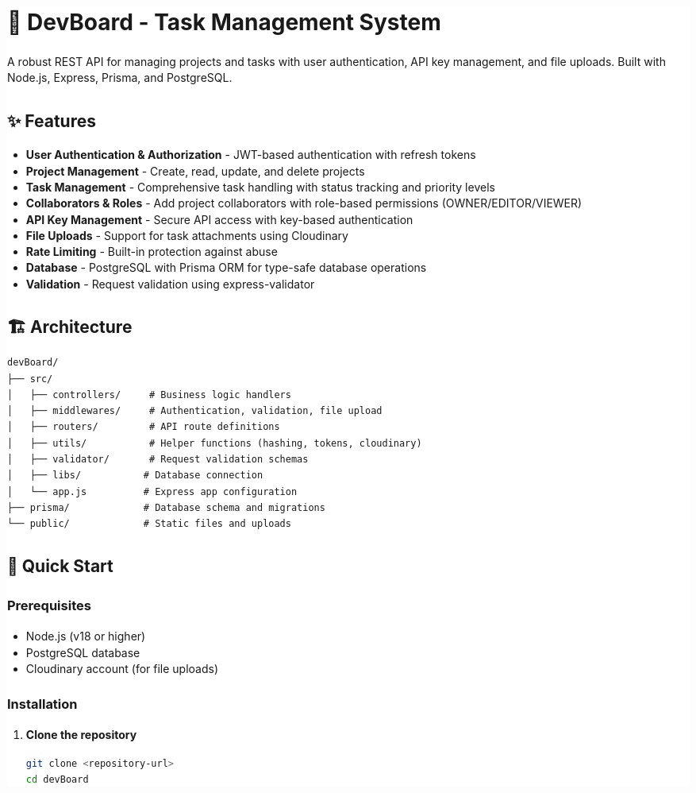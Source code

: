# 🚀 DevBoard - Task Management System

A robust REST API for managing projects and tasks with user authentication, API key management, and file uploads. Built with Node.js, Express, Prisma, and PostgreSQL.

## ✨ Features

- **User Authentication & Authorization** - JWT-based authentication with refresh tokens
- **Project Management** - Create, read, update, and delete projects
- **Task Management** - Comprehensive task handling with status tracking and priority levels
- **Collaborators & Roles** - Add project collaborators with role-based permissions (OWNER/EDITOR/VIEWER)
- **API Key Management** - Secure API access with key-based authentication
- **File Uploads** - Support for task attachments using Cloudinary
- **Rate Limiting** - Built-in protection against abuse
- **Database** - PostgreSQL with Prisma ORM for type-safe database operations
- **Validation** - Request validation using express-validator

## 🏗️ Architecture

```
devBoard/
├── src/
│   ├── controllers/     # Business logic handlers
│   ├── middlewares/     # Authentication, validation, file upload
│   ├── routers/         # API route definitions
│   ├── utils/           # Helper functions (hashing, tokens, cloudinary)
│   ├── validator/       # Request validation schemas
│   ├── libs/           # Database connection
│   └── app.js          # Express app configuration
├── prisma/             # Database schema and migrations
└── public/             # Static files and uploads
```

## 🚀 Quick Start

### Prerequisites

- Node.js (v18 or higher)
- PostgreSQL database
- Cloudinary account (for file uploads)

### Installation

1. **Clone the repository**

   ```bash
   git clone <repository-url>
   cd devBoard
   ```
